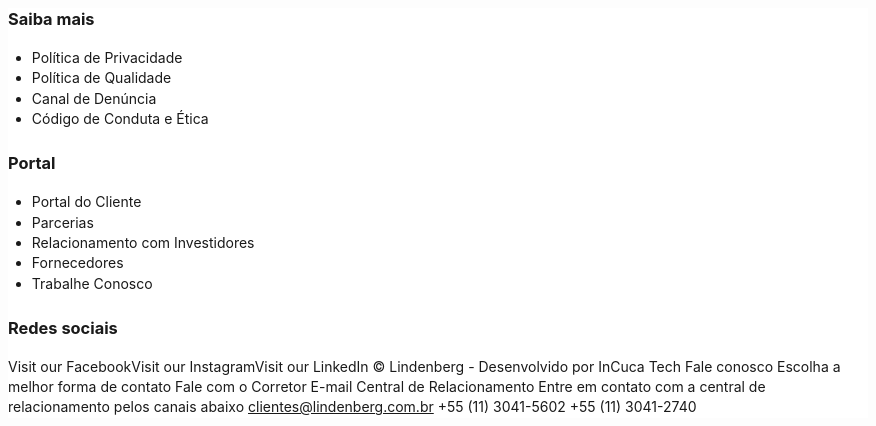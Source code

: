 
### Saiba mais
  * Política de Privacidade
  * Política de Qualidade
  * Canal de Denúncia
  * Código de Conduta e Ética


### Portal
  * Portal do Cliente
  * Parcerias
  * Relacionamento com Investidores
  * Fornecedores
  * Trabalhe Conosco


### Redes sociais
Visit our FacebookVisit our InstagramVisit our LinkedIn
©️ Lindenberg - 
Desenvolvido por InCuca Tech
Fale conosco
Escolha a melhor forma de contato
Fale com o Corretor
E-mail
Central de Relacionamento
Entre em contato com a central de relacionamento pelos canais abaixo
clientes@lindenberg.com.br
+55 (11) 3041-5602
+55 (11) 3041-2740
